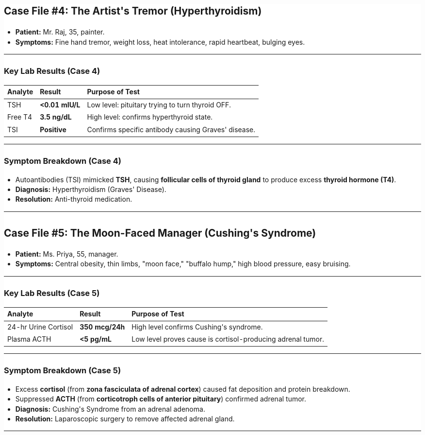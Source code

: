 
## Case File #4: The Artist's Tremor (Hyperthyroidism)

*   **Patient:** Mr. Raj, 35, painter.
*   **Symptoms:** Fine hand tremor, weight loss, heat intolerance, rapid heartbeat, bulging eyes.

---

### Key Lab Results (Case 4)

| Analyte | Result | Purpose of Test |
| :--- | :--- | :--- |
| TSH | **<0.01 mIU/L** | Low level: pituitary trying to turn thyroid OFF. |
| Free T4 | **3.5 ng/dL** | High level: confirms hyperthyroid state. |
| TSI | **Positive** | Confirms specific antibody causing Graves' disease. |

---

### Symptom Breakdown (Case 4)

*   Autoantibodies (TSI) mimicked **TSH**, causing **follicular cells of thyroid gland** to produce excess **thyroid hormone (T4)**.
*   **Diagnosis:** Hyperthyroidism (Graves' Disease).
*   **Resolution:** Anti-thyroid medication.

---

## Case File #5: The Moon-Faced Manager (Cushing's Syndrome)

*   **Patient:** Ms. Priya, 55, manager.
*   **Symptoms:** Central obesity, thin limbs, "moon face," "buffalo hump," high blood pressure, easy bruising.

---

### Key Lab Results (Case 5)

| Analyte | Result | Purpose of Test |
| :--- | :--- | :--- |
| 24-hr Urine Cortisol | **350 mcg/24h** | High level confirms Cushing's syndrome. |
| Plasma ACTH | **<5 pg/mL** | Low level proves cause is cortisol-producing adrenal tumor. |

---

### Symptom Breakdown (Case 5)

*   Excess **cortisol** (from **zona fasciculata of adrenal cortex**) caused fat deposition and protein breakdown.
*   Suppressed **ACTH** (from **corticotroph cells of anterior pituitary**) confirmed adrenal tumor.
*   **Diagnosis:** Cushing's Syndrome from an adrenal adenoma.
*   **Resolution:** Laparoscopic surgery to remove affected adrenal gland.

---